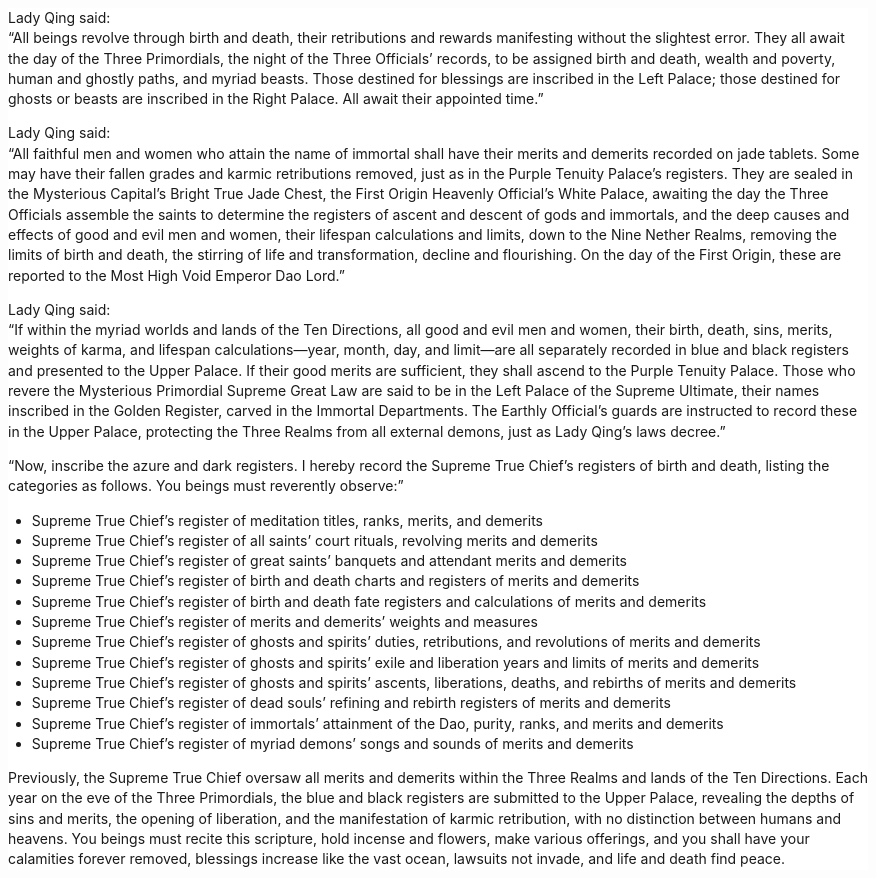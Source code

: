 Lady Qing said:  
“All beings revolve through birth and death, their retributions and rewards manifesting without the slightest error. They all await the day of the Three Primordials, the night of the Three Officials’ records, to be assigned birth and death, wealth and poverty, human and ghostly paths, and myriad beasts. Those destined for blessings are inscribed in the Left Palace; those destined for ghosts or beasts are inscribed in the Right Palace. All await their appointed time.”

Lady Qing said:  
“All faithful men and women who attain the name of immortal shall have their merits and demerits recorded on jade tablets. Some may have their fallen grades and karmic retributions removed, just as in the Purple Tenuity Palace’s registers. They are sealed in the Mysterious Capital’s Bright True Jade Chest, the First Origin Heavenly Official’s White Palace, awaiting the day the Three Officials assemble the saints to determine the registers of ascent and descent of gods and immortals, and the deep causes and effects of good and evil men and women, their lifespan calculations and limits, down to the Nine Nether Realms, removing the limits of birth and death, the stirring of life and transformation, decline and flourishing. On the day of the First Origin, these are reported to the Most High Void Emperor Dao Lord.”

Lady Qing said:  
“If within the myriad worlds and lands of the Ten Directions, all good and evil men and women, their birth, death, sins, merits, weights of karma, and lifespan calculations—year, month, day, and limit—are all separately recorded in blue and black registers and presented to the Upper Palace. If their good merits are sufficient, they shall ascend to the Purple Tenuity Palace. Those who revere the Mysterious Primordial Supreme Great Law are said to be in the Left Palace of the Supreme Ultimate, their names inscribed in the Golden Register, carved in the Immortal Departments. The Earthly Official’s guards are instructed to record these in the Upper Palace, protecting the Three Realms from all external demons, just as Lady Qing’s laws decree.”

“Now, inscribe the azure and dark registers. I hereby record the Supreme True Chief’s registers of birth and death, listing the categories as follows. You beings must reverently observe:”

- Supreme True Chief’s register of meditation titles, ranks, merits, and demerits  
- Supreme True Chief’s register of all saints’ court rituals, revolving merits and demerits  
- Supreme True Chief’s register of great saints’ banquets and attendant merits and demerits  
- Supreme True Chief’s register of birth and death charts and registers of merits and demerits  
- Supreme True Chief’s register of birth and death fate registers and calculations of merits and demerits  
- Supreme True Chief’s register of merits and demerits’ weights and measures  
- Supreme True Chief’s register of ghosts and spirits’ duties, retributions, and revolutions of merits and demerits  
- Supreme True Chief’s register of ghosts and spirits’ exile and liberation years and limits of merits and demerits  
- Supreme True Chief’s register of ghosts and spirits’ ascents, liberations, deaths, and rebirths of merits and demerits  
- Supreme True Chief’s register of dead souls’ refining and rebirth registers of merits and demerits  
- Supreme True Chief’s register of immortals’ attainment of the Dao, purity, ranks, and merits and demerits  
- Supreme True Chief’s register of myriad demons’ songs and sounds of merits and demerits  

Previously, the Supreme True Chief oversaw all merits and demerits within the Three Realms and lands of the Ten Directions. Each year on the eve of the Three Primordials, the blue and black registers are submitted to the Upper Palace, revealing the depths of sins and merits, the opening of liberation, and the manifestation of karmic retribution, with no distinction between humans and heavens. You beings must recite this scripture, hold incense and flowers, make various offerings, and you shall have your calamities forever removed, blessings increase like the vast ocean, lawsuits not invade, and life and death find peace.  
